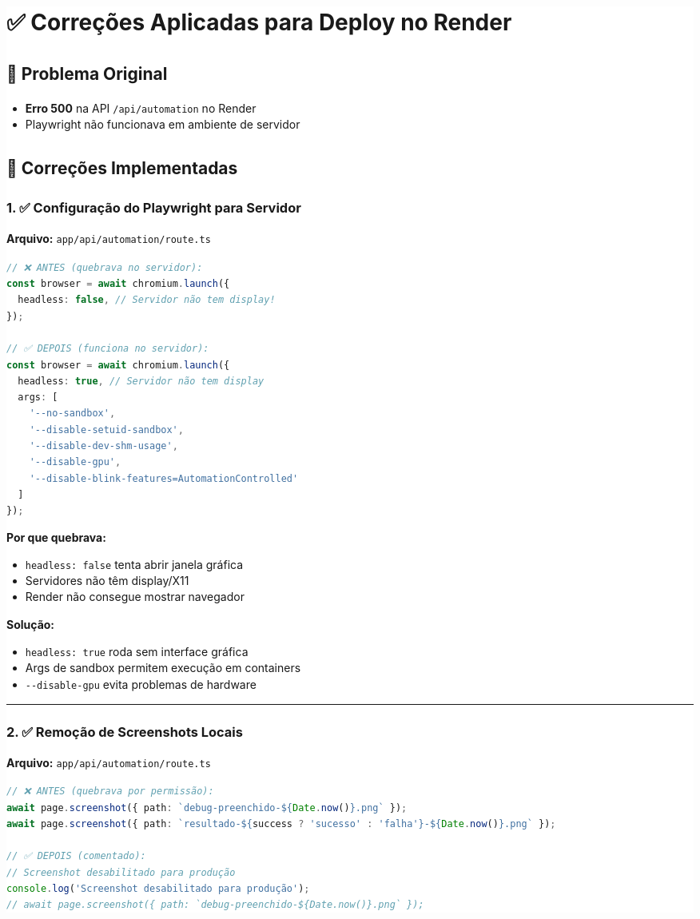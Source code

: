 # ✅ Correções Aplicadas para Deploy no Render

## 🎯 Problema Original
- **Erro 500** na API `/api/automation` no Render
- Playwright não funcionava em ambiente de servidor

## 🔧 Correções Implementadas

### 1. ✅ **Configuração do Playwright para Servidor**

**Arquivo:** `app/api/automation/route.ts`

```typescript
// ❌ ANTES (quebrava no servidor):
const browser = await chromium.launch({
  headless: false, // Servidor não tem display!
});

// ✅ DEPOIS (funciona no servidor):
const browser = await chromium.launch({
  headless: true, // Servidor não tem display
  args: [
    '--no-sandbox',
    '--disable-setuid-sandbox',
    '--disable-dev-shm-usage',
    '--disable-gpu',
    '--disable-blink-features=AutomationControlled'
  ]
});
```

**Por que quebrava:**
- `headless: false` tenta abrir janela gráfica
- Servidores não têm display/X11
- Render não consegue mostrar navegador

**Solução:**
- `headless: true` roda sem interface gráfica
- Args de sandbox permitem execução em containers
- `--disable-gpu` evita problemas de hardware

---

### 2. ✅ **Remoção de Screenshots Locais**

**Arquivo:** `app/api/automation/route.ts`

```typescript
// ❌ ANTES (quebrava por permissão):
await page.screenshot({ path: `debug-preenchido-${Date.now()}.png` });
await page.screenshot({ path: `resultado-${success ? 'sucesso' : 'falha'}-${Date.now()}.png` });

// ✅ DEPOIS (comentado):
// Screenshot desabilitado para produção
console.log('Screenshot desabilitado para produção');
// await page.screenshot({ path: `debug-preenchido-${Date.now()}.png` });
```
